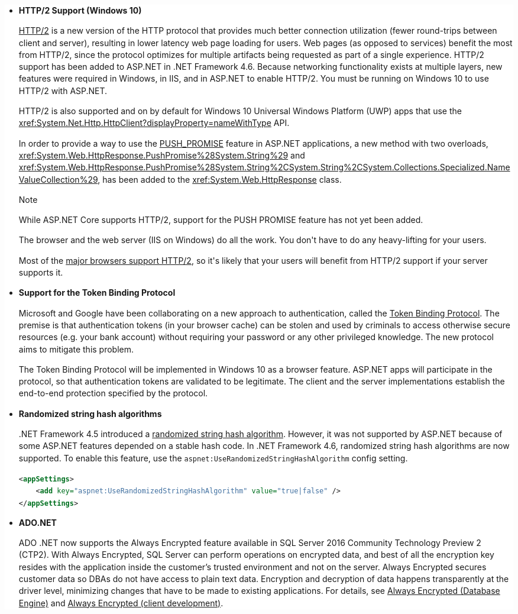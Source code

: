   - **HTTP/2 Support (Windows 10)**

    [HTTP/2](https://www.wikipedia.org/wiki/HTTP/2) is a new version of the HTTP protocol that provides much better connection utilization (fewer round-trips between client and server), resulting in lower latency web page loading for users.  Web pages (as opposed to services) benefit the most from HTTP/2, since the protocol optimizes for multiple artifacts being requested as part of a single experience. HTTP/2 support has been added to ASP.NET in .NET Framework 4.6. Because networking functionality exists at multiple layers, new features were required in Windows, in IIS, and in ASP.NET to enable HTTP/2. You must be running on Windows 10 to use HTTP/2 with ASP.NET.

    HTTP/2 is also supported and on by default for Windows 10 Universal Windows Platform (UWP) apps that use the <xref:System.Net.Http.HttpClient?displayProperty=nameWithType> API.

    In order to provide a way to use the [PUSH_PROMISE](https://http2.github.io/http2-spec/#PUSH_PROMISE) feature in ASP.NET applications, a new method with two overloads, <xref:System.Web.HttpResponse.PushPromise%28System.String%29> and <xref:System.Web.HttpResponse.PushPromise%28System.String%2CSystem.String%2CSystem.Collections.Specialized.NameValueCollection%29>, has been added to the <xref:System.Web.HttpResponse> class.

    > [!NOTE]
    > While ASP.NET Core supports HTTP/2, support for the PUSH PROMISE feature has not yet been added.

    The browser and the web server (IIS on Windows) do all the work. You don't have to do any heavy-lifting for your users.

    Most of the [major browsers support HTTP/2](https://www.wikipedia.org/wiki/HTTP/2), so it's likely that your users will benefit from HTTP/2 support if your server supports it.

  - **Support for the Token Binding Protocol**

    Microsoft and Google have been collaborating on a new approach to authentication, called the [Token Binding Protocol](https://github.com/TokenBinding/Internet-Drafts). The premise is that authentication tokens (in your browser cache) can be stolen and used by criminals to access otherwise secure resources (e.g. your bank account) without requiring your password or any other privileged knowledge. The new protocol aims to mitigate this problem.

    The Token Binding Protocol will be implemented in Windows 10 as a browser feature. ASP.NET apps will participate in the protocol, so that authentication tokens are validated to be legitimate. The client and the server implementations establish the end-to-end protection specified by the protocol.

  - **Randomized string hash algorithms**

    .NET Framework 4.5 introduced a [randomized string hash algorithm](../configure-apps/file-schema/runtime/userandomizedstringhashalgorithm-element.md). However, it was not supported by ASP.NET because of some ASP.NET features depended on a stable hash code. In .NET Framework 4.6, randomized string hash algorithms are now supported. To enable this feature, use the `aspnet:UseRandomizedStringHashAlgorithm` config setting.

    ```xml
    <appSettings>
        <add key="aspnet:UseRandomizedStringHashAlgorithm" value="true|false" />
    </appSettings>
    ```

- **ADO.NET**

  ADO .NET now supports the Always Encrypted feature available in SQL Server 2016 Community Technology Preview 2 (CTP2). With Always Encrypted, SQL Server can perform operations on encrypted data, and best of all the encryption key resides with the application inside the customer’s trusted environment and not on the server. Always Encrypted secures customer data so DBAs do not have access to plain text data. Encryption and decryption of data happens transparently at the driver level, minimizing changes that have to be made to existing applications. For details, see [Always Encrypted (Database Engine)](/sql/relational-databases/security/encryption/always-encrypted-database-engine) and [Always Encrypted (client development)](/sql/relational-databases/security/encryption/always-encrypted-client-development).
